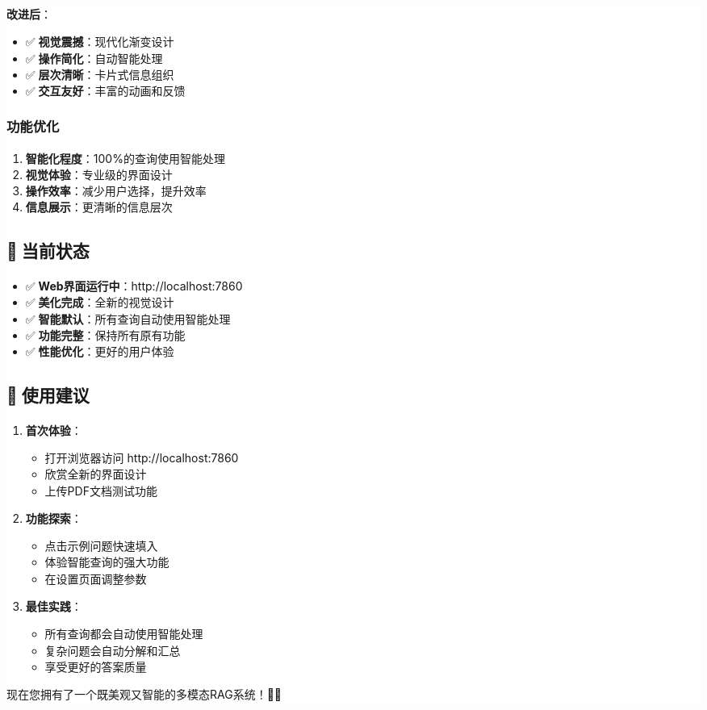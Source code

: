 **改进后**：
- ✅ **视觉震撼**：现代化渐变设计
- ✅ **操作简化**：自动智能处理
- ✅ **层次清晰**：卡片式信息组织
- ✅ **交互友好**：丰富的动画和反馈

### 功能优化

1. **智能化程度**：100%的查询使用智能处理
2. **视觉体验**：专业级的界面设计
3. **操作效率**：减少用户选择，提升效率
4. **信息展示**：更清晰的信息层次

## 🚀 当前状态

- ✅ **Web界面运行中**：http://localhost:7860
- ✅ **美化完成**：全新的视觉设计
- ✅ **智能默认**：所有查询自动使用智能处理
- ✅ **功能完整**：保持所有原有功能
- ✅ **性能优化**：更好的用户体验

## 🎉 使用建议

1. **首次体验**：
   - 打开浏览器访问 http://localhost:7860
   - 欣赏全新的界面设计
   - 上传PDF文档测试功能

2. **功能探索**：
   - 点击示例问题快速填入
   - 体验智能查询的强大功能
   - 在设置页面调整参数

3. **最佳实践**：
   - 所有查询都会自动使用智能处理
   - 复杂问题会自动分解和汇总
   - 享受更好的答案质量

现在您拥有了一个既美观又智能的多模态RAG系统！🎨✨
